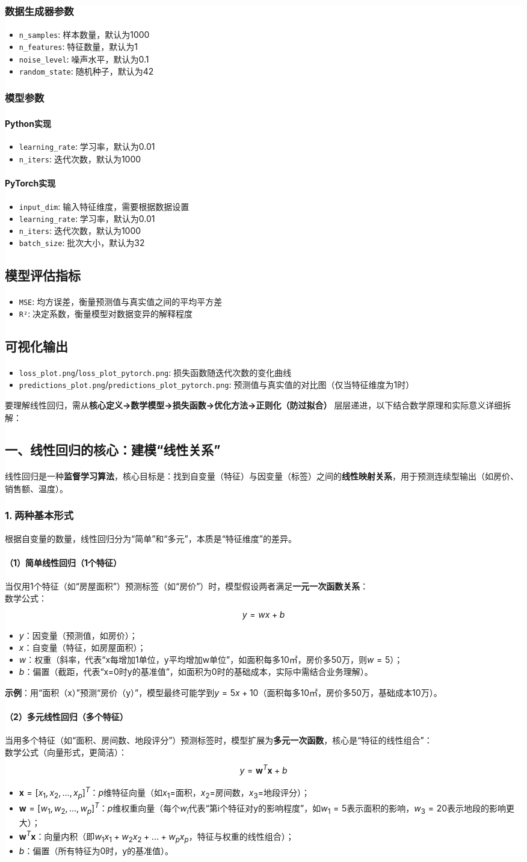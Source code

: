 ### 数据生成器参数
- `n_samples`: 样本数量，默认为1000
- `n_features`: 特征数量，默认为1
- `noise_level`: 噪声水平，默认为0.1
- `random_state`: 随机种子，默认为42

### 模型参数

#### Python实现
- `learning_rate`: 学习率，默认为0.01
- `n_iters`: 迭代次数，默认为1000

#### PyTorch实现
- `input_dim`: 输入特征维度，需要根据数据设置
- `learning_rate`: 学习率，默认为0.01
- `n_iters`: 迭代次数，默认为1000
- `batch_size`: 批次大小，默认为32

## 模型评估指标
- `MSE`: 均方误差，衡量预测值与真实值之间的平均平方差
- `R²`: 决定系数，衡量模型对数据变异的解释程度

## 可视化输出
- `loss_plot.png`/`loss_plot_pytorch.png`: 损失函数随迭代次数的变化曲线
- `predictions_plot.png`/`predictions_plot_pytorch.png`: 预测值与真实值的对比图（仅当特征维度为1时）


要理解线性回归，需从**核心定义→数学模型→损失函数→优化方法→正则化（防过拟合）** 层层递进，以下结合数学原理和实际意义详细拆解：


## 一、线性回归的核心：建模“线性关系”
线性回归是一种**监督学习算法**，核心目标是：找到自变量（特征）与因变量（标签）之间的**线性映射关系**，用于预测连续型输出（如房价、销售额、温度）。


### 1. 两种基本形式
根据自变量的数量，线性回归分为“简单”和“多元”，本质是“特征维度”的差异。

#### （1）简单线性回归（1个特征）
当仅用1个特征（如“房屋面积”）预测标签（如“房价”）时，模型假设两者满足**一元一次函数关系**：  
数学公式：  
$$ y = wx + b $$  
- $y$：因变量（预测值，如房价）；  
- $x$：自变量（特征，如房屋面积）；  
- $w$：权重（斜率，代表“x每增加1单位，y平均增加w单位”，如面积每多10㎡，房价多50万，则$w=5$）；  
- $b$：偏置（截距，代表“x=0时y的基准值”，如面积为0时的基础成本，实际中需结合业务理解）。

**示例**：用“面积（x）”预测“房价（y）”，模型最终可能学到$y=5x + 10$（面积每多10㎡，房价多50万，基础成本10万）。


#### （2）多元线性回归（多个特征）
当用多个特征（如“面积、房间数、地段评分”）预测标签时，模型扩展为**多元一次函数**，核心是“特征的线性组合”：  
数学公式（向量形式，更简洁）：  
$$ y = \mathbf{w}^T \mathbf{x} + b $$  
- $\mathbf{x} = [x_1, x_2, ..., x_p]^T$：$p$维特征向量（如$x_1$=面积，$x_2$=房间数，$x_3$=地段评分）；  
- $\mathbf{w} = [w_1, w_2, ..., w_p]^T$：$p$维权重向量（每个$w_i$代表“第i个特征对y的影响程度”，如$w_1=5$表示面积的影响，$w_3=20$表示地段的影响更大）；  
- $\mathbf{w}^T \mathbf{x}$：向量内积（即$w_1x_1 + w_2x_2 + ... + w_px_p$，特征与权重的线性组合）；  
- $b$：偏置（所有特征为0时，y的基准值）。
